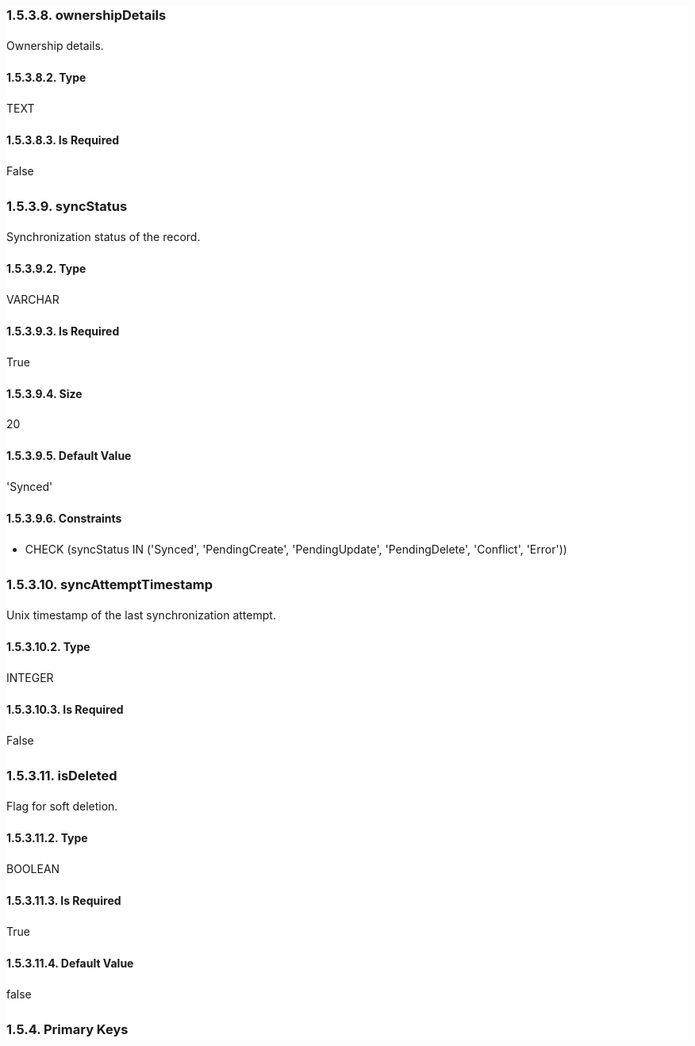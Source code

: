 ### 1.5.3.8. ownershipDetails
Ownership details.

#### 1.5.3.8.2. Type
TEXT

#### 1.5.3.8.3. Is Required
False

### 1.5.3.9. syncStatus
Synchronization status of the record.

#### 1.5.3.9.2. Type
VARCHAR

#### 1.5.3.9.3. Is Required
True

#### 1.5.3.9.4. Size
20

#### 1.5.3.9.5. Default Value
'Synced'

#### 1.5.3.9.6. Constraints

- CHECK (syncStatus IN ('Synced', 'PendingCreate', 'PendingUpdate', 'PendingDelete', 'Conflict', 'Error'))

### 1.5.3.10. syncAttemptTimestamp
Unix timestamp of the last synchronization attempt.

#### 1.5.3.10.2. Type
INTEGER

#### 1.5.3.10.3. Is Required
False

### 1.5.3.11. isDeleted
Flag for soft deletion.

#### 1.5.3.11.2. Type
BOOLEAN

#### 1.5.3.11.3. Is Required
True

#### 1.5.3.11.4. Default Value
false


### 1.5.4. Primary Keys
